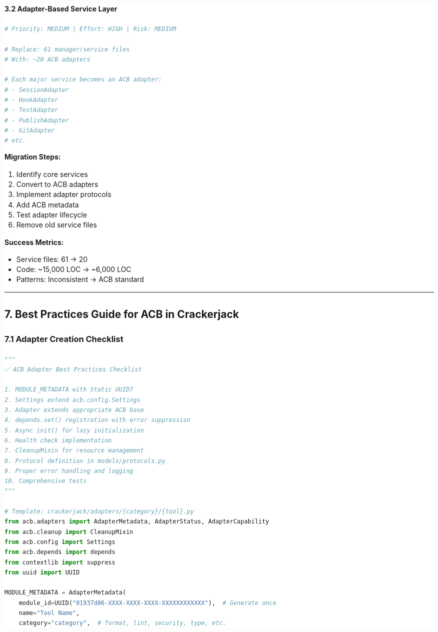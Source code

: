 #### 3.2 Adapter-Based Service Layer

```python
# Priority: MEDIUM | Effort: HIGH | Risk: MEDIUM

# Replace: 61 manager/service files
# With: ~20 ACB adapters

# Each major service becomes an ACB adapter:
# - SessionAdapter
# - HookAdapter
# - TestAdapter
# - PublishAdapter
# - GitAdapter
# etc.
```

**Migration Steps:**

1. Identify core services
1. Convert to ACB adapters
1. Implement adapter protocols
1. Add ACB metadata
1. Test adapter lifecycle
1. Remove old service files

**Success Metrics:**

- Service files: 61 → 20
- Code: ~15,000 LOC → ~6,000 LOC
- Patterns: Inconsistent → ACB standard

______________________________________________________________________

## 7. Best Practices Guide for ACB in Crackerjack

### 7.1 Adapter Creation Checklist

```python
"""
✅ ACB Adapter Best Practices Checklist

1. MODULE_METADATA with Static UUID7
2. Settings extend acb.config.Settings
3. Adapter extends appropriate ACB base
4. depends.set() registration with error suppression
5. Async init() for lazy initialization
6. Health check implementation
7. CleanupMixin for resource management
8. Protocol definition in models/protocols.py
9. Proper error handling and logging
10. Comprehensive tests
"""

# Template: crackerjack/adapters/{category}/{tool}.py
from acb.adapters import AdapterMetadata, AdapterStatus, AdapterCapability
from acb.cleanup import CleanupMixin
from acb.config import Settings
from acb.depends import depends
from contextlib import suppress
from uuid import UUID

MODULE_METADATA = AdapterMetadata(
    module_id=UUID("01937d86-XXXX-XXXX-XXXX-XXXXXXXXXXXX"),  # Generate once
    name="Tool Name",
    category="category",  # format, lint, security, type, etc.
```